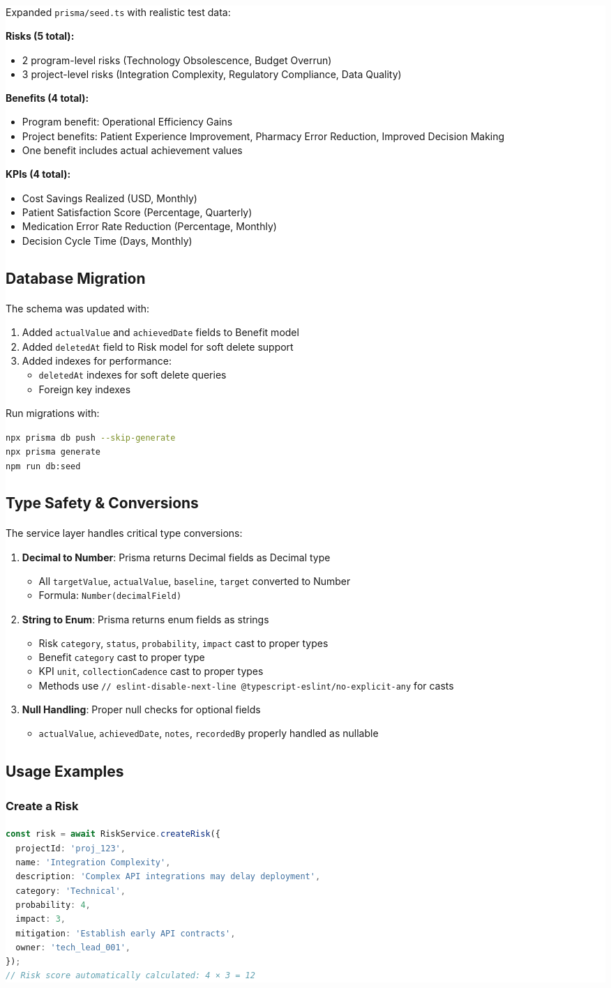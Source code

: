 Expanded `prisma/seed.ts` with realistic test data:

**Risks (5 total):**
- 2 program-level risks (Technology Obsolescence, Budget Overrun)
- 3 project-level risks (Integration Complexity, Regulatory Compliance, Data Quality)

**Benefits (4 total):**
- Program benefit: Operational Efficiency Gains
- Project benefits: Patient Experience Improvement, Pharmacy Error Reduction, Improved Decision Making
- One benefit includes actual achievement values

**KPIs (4 total):**
- Cost Savings Realized (USD, Monthly)
- Patient Satisfaction Score (Percentage, Quarterly)
- Medication Error Rate Reduction (Percentage, Monthly)
- Decision Cycle Time (Days, Monthly)

## Database Migration

The schema was updated with:
1. Added `actualValue` and `achievedDate` fields to Benefit model
2. Added `deletedAt` field to Risk model for soft delete support
3. Added indexes for performance:
   - `deletedAt` indexes for soft delete queries
   - Foreign key indexes

Run migrations with:
```bash
npx prisma db push --skip-generate
npx prisma generate
npm run db:seed
```

## Type Safety & Conversions

The service layer handles critical type conversions:

1. **Decimal to Number**: Prisma returns Decimal fields as Decimal type
   - All `targetValue`, `actualValue`, `baseline`, `target` converted to Number
   - Formula: `Number(decimalField)`

2. **String to Enum**: Prisma returns enum fields as strings
   - Risk `category`, `status`, `probability`, `impact` cast to proper types
   - Benefit `category` cast to proper type
   - KPI `unit`, `collectionCadence` cast to proper types
   - Methods use `// eslint-disable-next-line @typescript-eslint/no-explicit-any` for casts

3. **Null Handling**: Proper null checks for optional fields
   - `actualValue`, `achievedDate`, `notes`, `recordedBy` properly handled as nullable

## Usage Examples

### Create a Risk
```typescript
const risk = await RiskService.createRisk({
  projectId: 'proj_123',
  name: 'Integration Complexity',
  description: 'Complex API integrations may delay deployment',
  category: 'Technical',
  probability: 4,
  impact: 3,
  mitigation: 'Establish early API contracts',
  owner: 'tech_lead_001',
});
// Risk score automatically calculated: 4 × 3 = 12
```